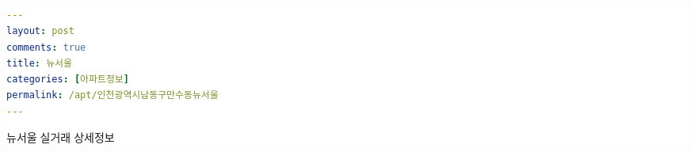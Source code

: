 ```yaml
---
layout: post
comments: true
title: 뉴서울
categories: [아파트정보]
permalink: /apt/인천광역시남동구만수동뉴서울
---
```


뉴서울 실거래 상세정보

<script type="text/javascript">
  google.charts.load('current', {'packages':['line', 'corechart']});
  google.charts.setOnLoadCallback(drawChart);

  function drawChart() {
    var data = new google.visualization.DataTable();
    data.addColumn('date', '거래일');
    data.addColumn('number', "매매");
    data.addColumn('number', "전세");
    data.addColumn('number', "전매");
